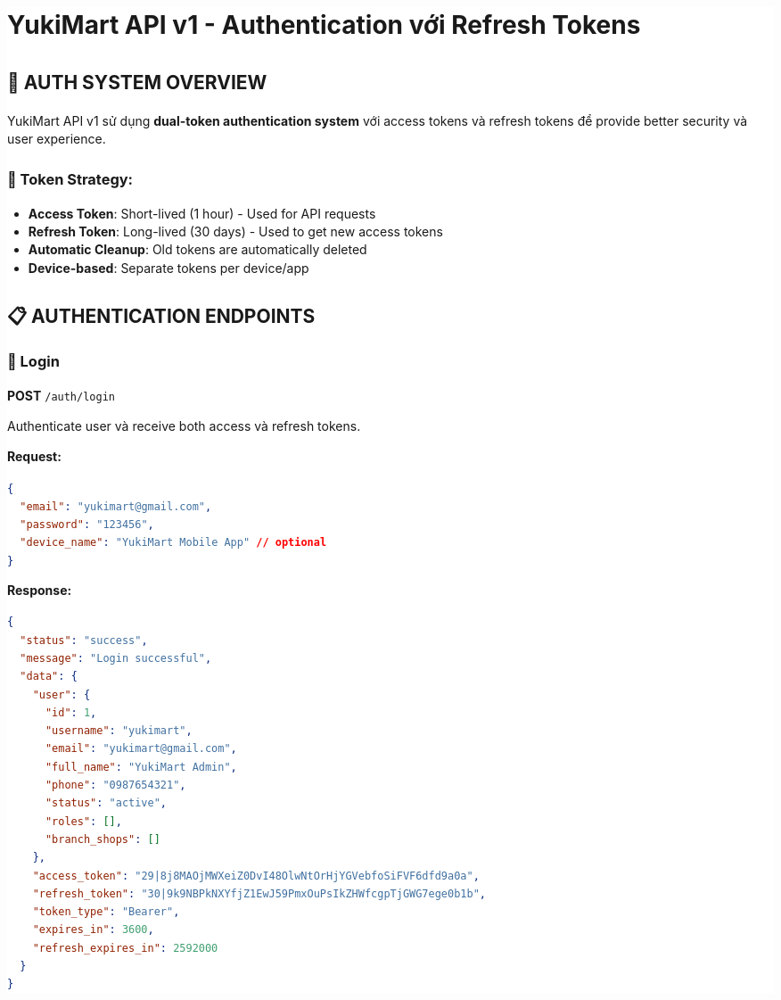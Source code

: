 # YukiMart API v1 - Authentication với Refresh Tokens

## 🔐 **AUTH SYSTEM OVERVIEW**

YukiMart API v1 sử dụng **dual-token authentication system** với access tokens và refresh tokens để provide better security và user experience.

### **🎯 Token Strategy:**
- **Access Token**: Short-lived (1 hour) - Used for API requests
- **Refresh Token**: Long-lived (30 days) - Used to get new access tokens
- **Automatic Cleanup**: Old tokens are automatically deleted
- **Device-based**: Separate tokens per device/app

## 📋 **AUTHENTICATION ENDPOINTS**

### **🔑 Login**
**POST** `/auth/login`

Authenticate user và receive both access và refresh tokens.

**Request:**
```json
{
  "email": "yukimart@gmail.com",
  "password": "123456",
  "device_name": "YukiMart Mobile App" // optional
}
```

**Response:**
```json
{
  "status": "success",
  "message": "Login successful",
  "data": {
    "user": {
      "id": 1,
      "username": "yukimart",
      "email": "yukimart@gmail.com",
      "full_name": "YukiMart Admin",
      "phone": "0987654321",
      "status": "active",
      "roles": [],
      "branch_shops": []
    },
    "access_token": "29|8j8MAOjMWXeiZ0DvI48OlwNtOrHjYGVebfoSiFVF6dfd9a0a",
    "refresh_token": "30|9k9NBPkNXYfjZ1EwJ59PmxOuPsIkZHWfcgpTjGWG7ege0b1b",
    "token_type": "Bearer",
    "expires_in": 3600,
    "refresh_expires_in": 2592000
  }
}
```
